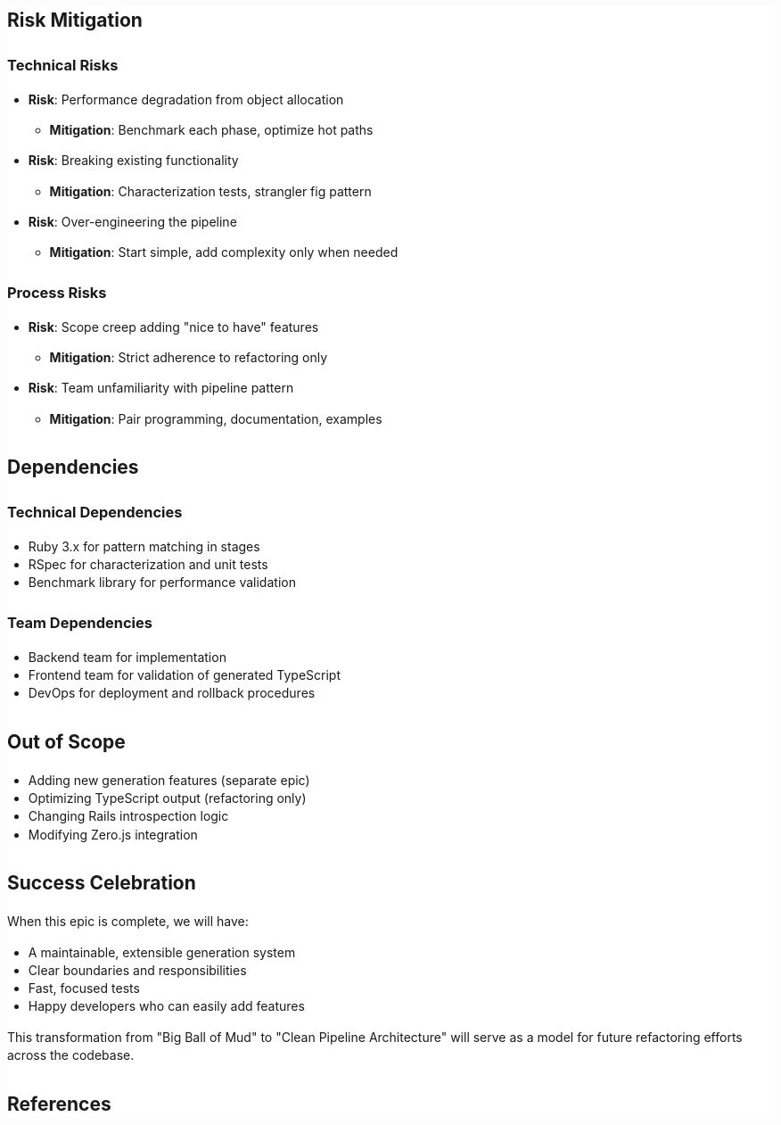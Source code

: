 ## Risk Mitigation

### Technical Risks
- **Risk**: Performance degradation from object allocation
  - **Mitigation**: Benchmark each phase, optimize hot paths
  
- **Risk**: Breaking existing functionality
  - **Mitigation**: Characterization tests, strangler fig pattern

- **Risk**: Over-engineering the pipeline
  - **Mitigation**: Start simple, add complexity only when needed

### Process Risks
- **Risk**: Scope creep adding "nice to have" features
  - **Mitigation**: Strict adherence to refactoring only

- **Risk**: Team unfamiliarity with pipeline pattern
  - **Mitigation**: Pair programming, documentation, examples

## Dependencies

### Technical Dependencies
- Ruby 3.x for pattern matching in stages
- RSpec for characterization and unit tests
- Benchmark library for performance validation

### Team Dependencies
- Backend team for implementation
- Frontend team for validation of generated TypeScript
- DevOps for deployment and rollback procedures

## Out of Scope

- Adding new generation features (separate epic)
- Optimizing TypeScript output (refactoring only)
- Changing Rails introspection logic
- Modifying Zero.js integration

## Success Celebration

When this epic is complete, we will have:
- A maintainable, extensible generation system
- Clear boundaries and responsibilities
- Fast, focused tests
- Happy developers who can easily add features

This transformation from "Big Ball of Mud" to "Clean Pipeline Architecture" will serve as a model for future refactoring efforts across the codebase.

## References

